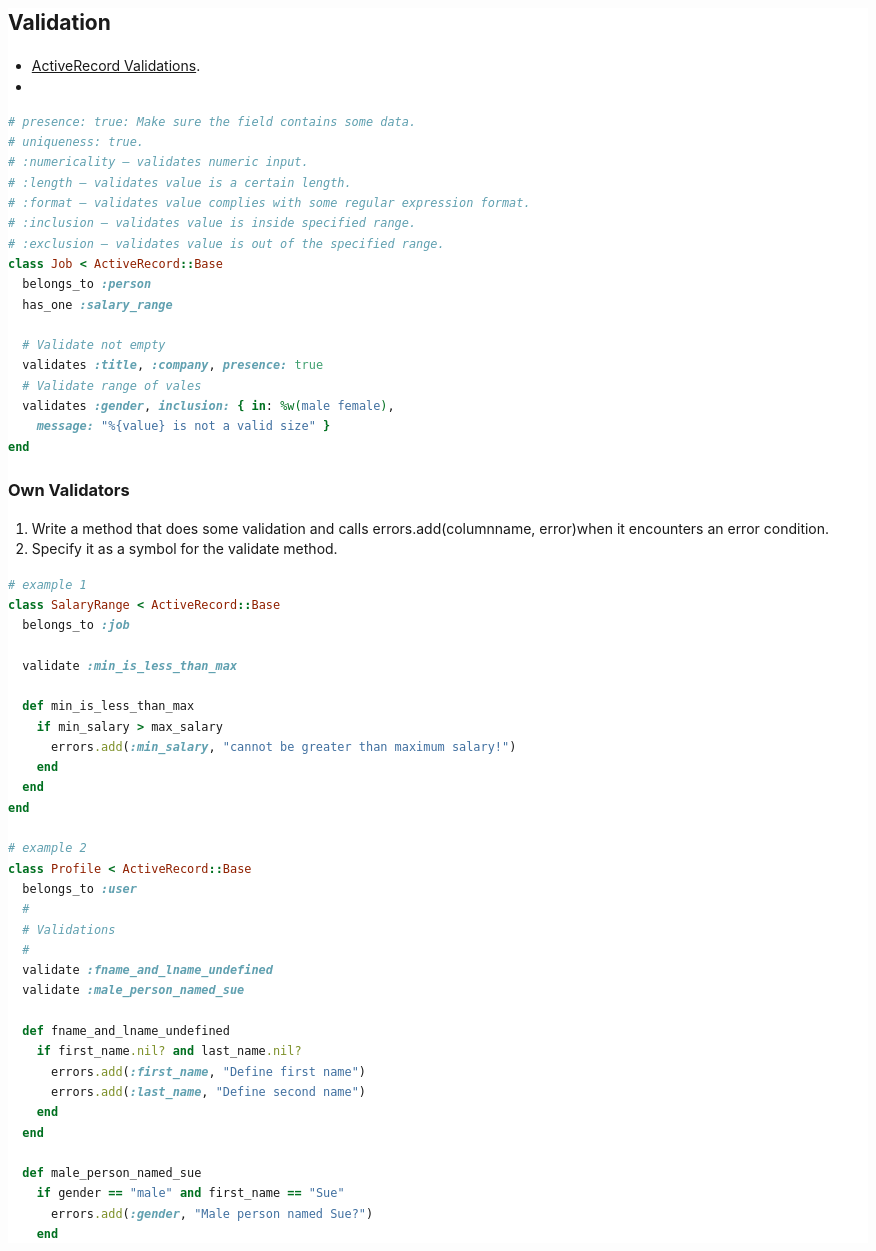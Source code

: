 ## Validation
* [ActiveRecord Validations](http://guides.rubyonrails.org/active_record_validations.html#inclusion).
* 
```ruby
# presence: true: Make sure the field contains some data.
# uniqueness: true.
# :numericality – validates numeric input.
# :length – validates value is a certain length.
# :format – validates value complies with some regular expression format.
# :inclusion – validates value is inside specified range.
# :exclusion – validates value is out of the specified range.
class Job < ActiveRecord::Base
  belongs_to :person
  has_one :salary_range

  # Validate not empty
  validates :title, :company, presence: true
  # Validate range of vales
  validates :gender, inclusion: { in: %w(male female),
    message: "%{value} is not a valid size" }
end
```


### Own Validators
1. Write a method that does some validation and calls errors.add(columnname, error)when it encounters an error condition.
2. Specify it as a symbol for the validate method.
```ruby
# example 1
class SalaryRange < ActiveRecord::Base
  belongs_to :job

  validate :min_is_less_than_max

  def min_is_less_than_max
    if min_salary > max_salary
      errors.add(:min_salary, "cannot be greater than maximum salary!")
    end
  end
end

# example 2
class Profile < ActiveRecord::Base
  belongs_to :user
  # 
  # Validations
  # 
  validate :fname_and_lname_undefined
  validate :male_person_named_sue

  def fname_and_lname_undefined
    if first_name.nil? and last_name.nil?
      errors.add(:first_name, "Define first name")
      errors.add(:last_name, "Define second name")
    end
  end

  def male_person_named_sue
    if gender == "male" and first_name == "Sue"
      errors.add(:gender, "Male person named Sue?")
    end
```